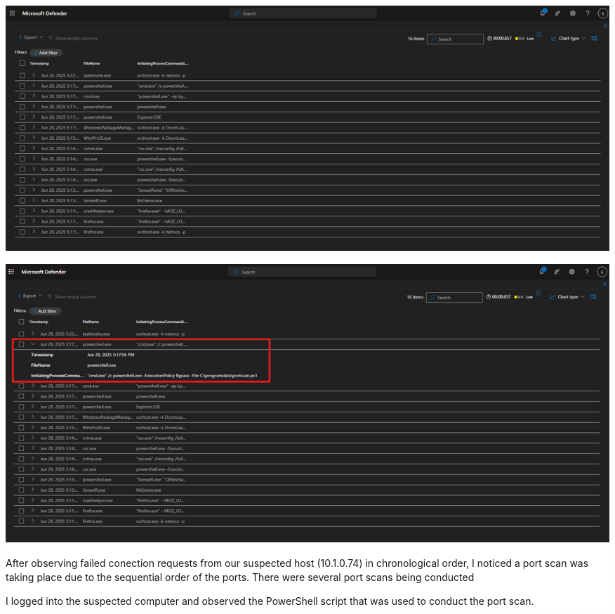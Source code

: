 ![image.png](/assets/img/bluelabs/sudden-network-slowdowns/image7.png)

![image.png](/assets/img/bluelabs/sudden-network-slowdowns/image8.png)

After observing failed conection requests from our suspected host (10.1.0.74) in chronological order, I noticed a port scan was taking place due to the sequential order of the ports. There were several port scans being conducted 

I logged into the suspected computer and observed the PowerShell script that was used to conduct the port scan. 
